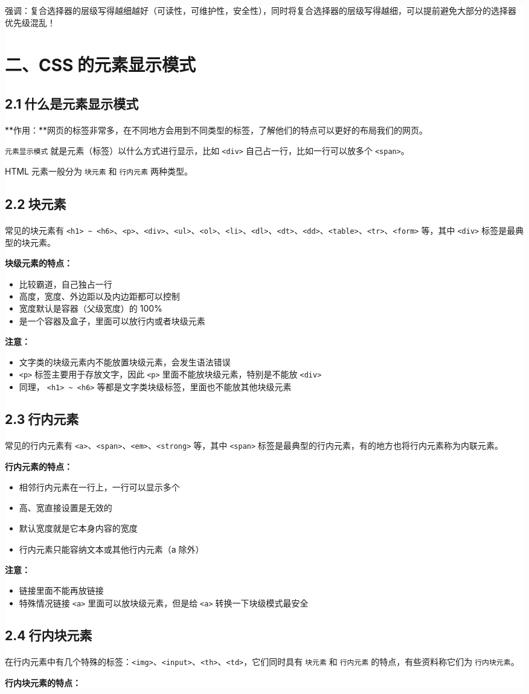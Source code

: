 强调：复合选择器的层级写得越细越好（可读性，可维护性，安全性），同时将复合选择器的层级写得越细，可以提前避免大部分的选择器优先级混乱！

# 二、CSS 的元素显示模式

## 2.1 什么是元素显示模式

**作用：**网页的标签非常多，在不同地方会用到不同类型的标签，了解他们的特点可以更好的布局我们的网页。

`元素显示模式` 就是元素（标签）以什么方式进行显示，比如 `<div>` 自己占一行，比如一行可以放多个 `<span>`。

HTML 元素一般分为 `块元素` 和 `行内元素` 两种类型。

## 2.2 块元素

常见的块元素有 `<h1> ~ <h6>`、`<p>`、`<div>`、`<ul>`、`<ol>`、`<li>`、`<dl>`、`<dt>`、`<dd>`、`<table>`、`<tr>`、`<form>` 等，其中  `<div>` 标签是最典型的块元素。

**块级元素的特点：**

- 比较霸道，自己独占一行
- 高度，宽度、外边距以及内边距都可以控制
- 宽度默认是容器（父级宽度）的 100%
- 是一个容器及盒子，里面可以放行内或者块级元素

**注意：**

- 文字类的块级元素内不能放置块级元素，会发生语法错误
- `<p>` 标签主要用于存放文字，因此 `<p>` 里面不能放块级元素，特别是不能放 `<div>`
- 同理， `<h1> ~ <h6>` 等都是文字类块级标签，里面也不能放其他块级元素

## 2.3 行内元素

常见的行内元素有 `<a>`、`<span>`、`<em>`、`<strong>` 等，其中 `<span>` 标签是最典型的行内元素，有的地方也将行内元素称为内联元素。

**行内元素的特点：**

- 相邻行内元素在一行上，一行可以显示多个

- 高、宽直接设置是无效的

- 默认宽度就是它本身内容的宽度

- 行内元素只能容纳文本或其他行内元素（a 除外）

**注意：**

- 链接里面不能再放链接
- 特殊情况链接 `<a>` 里面可以放块级元素，但是给 `<a>` 转换一下块级模式最安全

## 2.4 行内块元素

在行内元素中有几个特殊的标签：`<img>`、`<input>`、`<th>`、`<td>`，它们同时具有 `块元素` 和 `行内元素` 的特点，有些资料称它们为 `行内块元素`。

**行内块元素的特点：**
